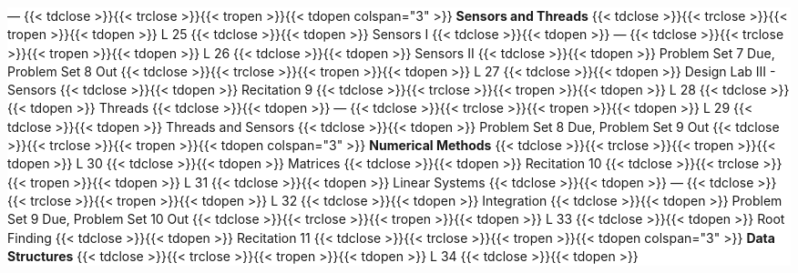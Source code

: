 —
{{< tdclose >}}{{< trclose >}}{{< tropen >}}{{< tdopen colspan="3" >}}
**Sensors and Threads**
{{< tdclose >}}{{< trclose >}}{{< tropen >}}{{< tdopen >}}
L 25
{{< tdclose >}}{{< tdopen >}}
Sensors I
{{< tdclose >}}{{< tdopen >}}
—
{{< tdclose >}}{{< trclose >}}{{< tropen >}}{{< tdopen >}}
L 26
{{< tdclose >}}{{< tdopen >}}
Sensors II
{{< tdclose >}}{{< tdopen >}}
Problem Set 7 Due, Problem Set 8 Out
{{< tdclose >}}{{< trclose >}}{{< tropen >}}{{< tdopen >}}
L 27
{{< tdclose >}}{{< tdopen >}}
Design Lab III - Sensors
{{< tdclose >}}{{< tdopen >}}
Recitation 9
{{< tdclose >}}{{< trclose >}}{{< tropen >}}{{< tdopen >}}
L 28
{{< tdclose >}}{{< tdopen >}}
Threads
{{< tdclose >}}{{< tdopen >}}
—
{{< tdclose >}}{{< trclose >}}{{< tropen >}}{{< tdopen >}}
L 29
{{< tdclose >}}{{< tdopen >}}
Threads and Sensors
{{< tdclose >}}{{< tdopen >}}
Problem Set 8 Due, Problem Set 9 Out
{{< tdclose >}}{{< trclose >}}{{< tropen >}}{{< tdopen colspan="3" >}}
**Numerical Methods**
{{< tdclose >}}{{< trclose >}}{{< tropen >}}{{< tdopen >}}
L 30
{{< tdclose >}}{{< tdopen >}}
Matrices
{{< tdclose >}}{{< tdopen >}}
Recitation 10
{{< tdclose >}}{{< trclose >}}{{< tropen >}}{{< tdopen >}}
L 31
{{< tdclose >}}{{< tdopen >}}
Linear Systems
{{< tdclose >}}{{< tdopen >}}
—
{{< tdclose >}}{{< trclose >}}{{< tropen >}}{{< tdopen >}}
L 32
{{< tdclose >}}{{< tdopen >}}
Integration
{{< tdclose >}}{{< tdopen >}}
Problem Set 9 Due, Problem Set 10 Out
{{< tdclose >}}{{< trclose >}}{{< tropen >}}{{< tdopen >}}
L 33
{{< tdclose >}}{{< tdopen >}}
Root Finding
{{< tdclose >}}{{< tdopen >}}
Recitation 11
{{< tdclose >}}{{< trclose >}}{{< tropen >}}{{< tdopen colspan="3" >}}
**Data Structures**
{{< tdclose >}}{{< trclose >}}{{< tropen >}}{{< tdopen >}}
L 34
{{< tdclose >}}{{< tdopen >}}